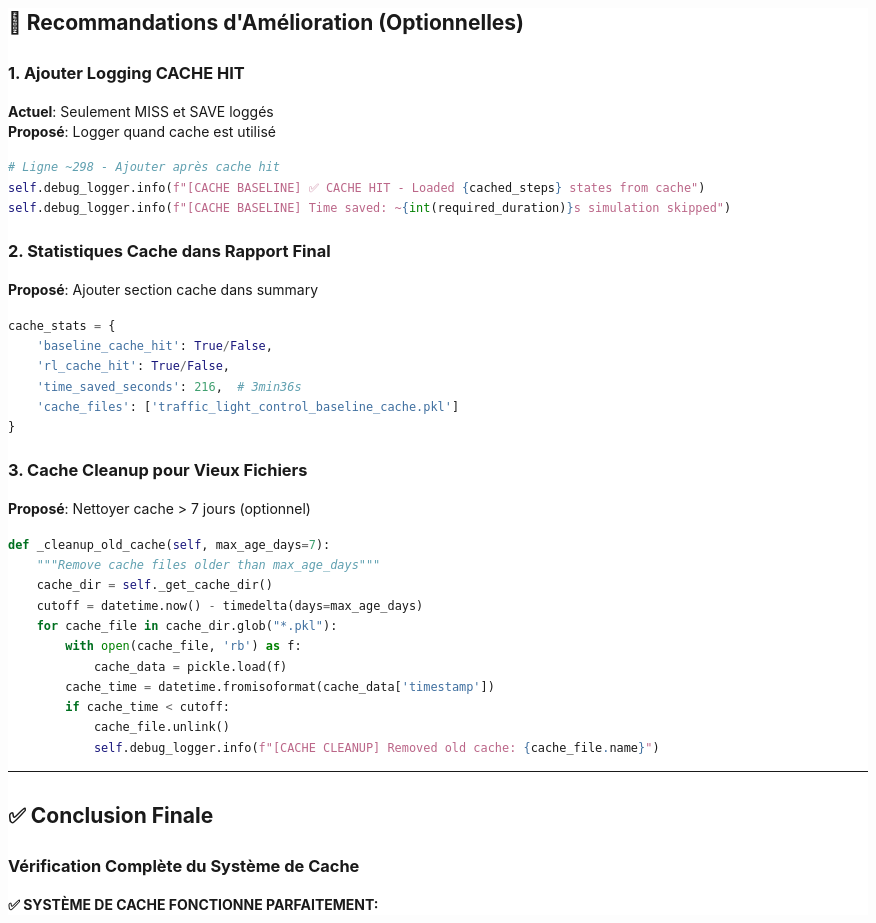 
## 🎯 Recommandations d'Amélioration (Optionnelles)

### 1. Ajouter Logging CACHE HIT

**Actuel**: Seulement MISS et SAVE loggés  
**Proposé**: Logger quand cache est utilisé

```python
# Ligne ~298 - Ajouter après cache hit
self.debug_logger.info(f"[CACHE BASELINE] ✅ CACHE HIT - Loaded {cached_steps} states from cache")
self.debug_logger.info(f"[CACHE BASELINE] Time saved: ~{int(required_duration)}s simulation skipped")
```

### 2. Statistiques Cache dans Rapport Final

**Proposé**: Ajouter section cache dans summary

```python
cache_stats = {
    'baseline_cache_hit': True/False,
    'rl_cache_hit': True/False,
    'time_saved_seconds': 216,  # 3min36s
    'cache_files': ['traffic_light_control_baseline_cache.pkl']
}
```

### 3. Cache Cleanup pour Vieux Fichiers

**Proposé**: Nettoyer cache > 7 jours (optionnel)

```python
def _cleanup_old_cache(self, max_age_days=7):
    """Remove cache files older than max_age_days"""
    cache_dir = self._get_cache_dir()
    cutoff = datetime.now() - timedelta(days=max_age_days)
    for cache_file in cache_dir.glob("*.pkl"):
        with open(cache_file, 'rb') as f:
            cache_data = pickle.load(f)
        cache_time = datetime.fromisoformat(cache_data['timestamp'])
        if cache_time < cutoff:
            cache_file.unlink()
            self.debug_logger.info(f"[CACHE CLEANUP] Removed old cache: {cache_file.name}")
```

---

## ✅ Conclusion Finale

### Vérification Complète du Système de Cache

**✅ SYSTÈME DE CACHE FONCTIONNE PARFAITEMENT:**
